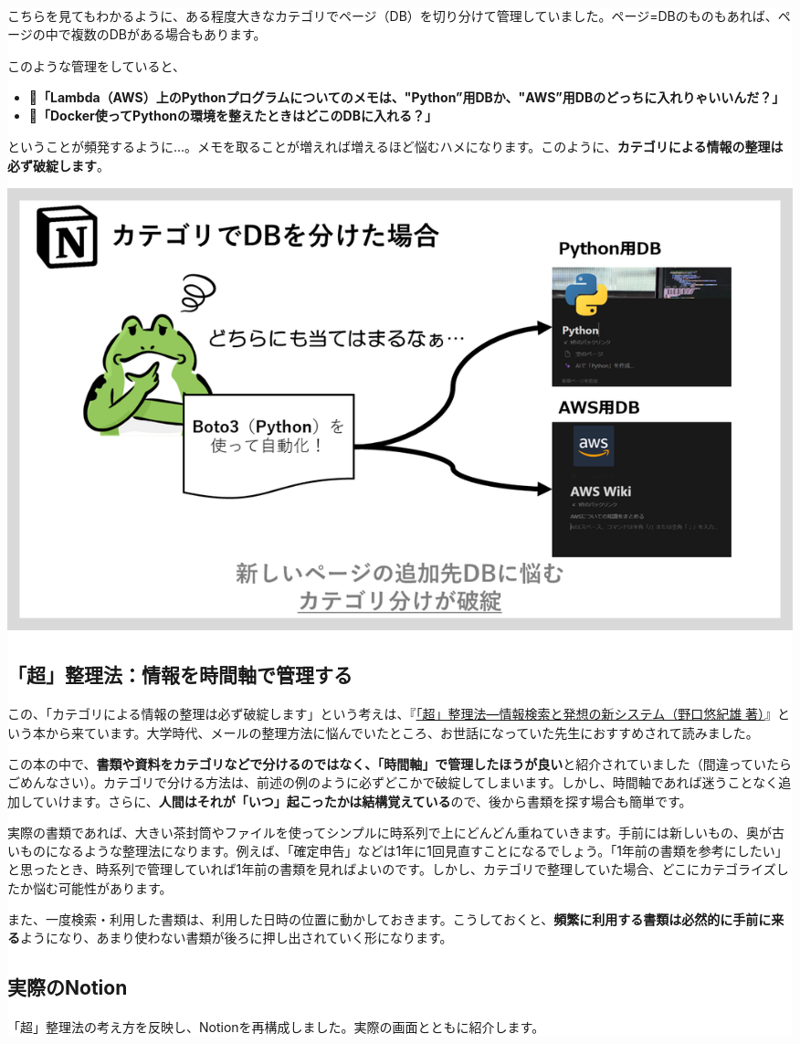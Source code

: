 こちらを見てもわかるように、ある程度大きなカテゴリでページ（DB）を切り分けて管理していました。ページ=DBのものもあれば、ページの中で複数のDBがある場合もあります。

このような管理をしていると、

- **🤔「Lambda（AWS）上のPythonプログラムについてのメモは、"Python”用DBか、"AWS”用DBのどっちに入れりゃいいんだ？」**
- **🤔「Docker使ってPythonの環境を整えたときはどこのDBに入れる？」**

ということが頻発するように...。メモを取ることが増えれば増えるほど悩むハメになります。このように、**カテゴリによる情報の整理は必ず破綻します**。

![カテゴリで分けた場合](notion-category.png "カテゴリで分けるのは難しい")

## 「超」整理法：情報を時間軸で管理する

この、「カテゴリによる情報の整理は必ず破綻します」という考えは、『[「超」整理法―情報検索と発想の新システム（野口悠紀雄 著）](https://www.chuko.co.jp/shinsho/1993/11/101159.html)』という本から来ています。大学時代、メールの整理方法に悩んでいたところ、お世話になっていた先生におすすめされて読みました。

この本の中で、**書類や資料をカテゴリなどで分けるのではなく、「時間軸」で管理したほうが良い**と紹介されていました（間違っていたらごめんなさい）。カテゴリで分ける方法は、前述の例のように必ずどこかで破綻してしまいます。しかし、時間軸であれば迷うことなく追加していけます。さらに、**人間はそれが「いつ」起こったかは結構覚えている**ので、後から書類を探す場合も簡単です。

実際の書類であれば、大きい茶封筒やファイルを使ってシンプルに時系列で上にどんどん重ねていきます。手前には新しいもの、奥が古いものになるような整理法になります。例えば、「確定申告」などは1年に1回見直すことになるでしょう。「1年前の書類を参考にしたい」と思ったとき、時系列で管理していれば1年前の書類を見ればよいのです。しかし、カテゴリで整理していた場合、どこにカテゴライズしたか悩む可能性があります。

また、一度検索・利用した書類は、利用した日時の位置に動かしておきます。こうしておくと、**頻繁に利用する書類は必然的に手前に来る**ようになり、あまり使わない書類が後ろに押し出されていく形になります。

## 実際のNotion

「超」整理法の考え方を反映し、Notionを再構成しました。実際の画面とともに紹介します。
